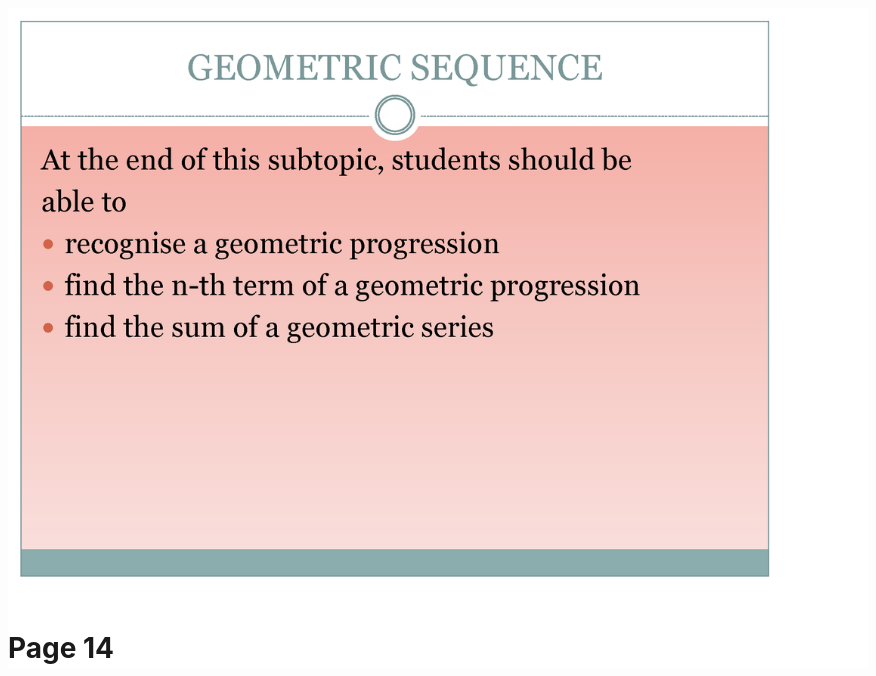 <img src="images/Sequence/Sequence_Page_13.PNG" style="width:90%; height: 30%; margin-right: 0px" align="center">  

Page 14
========================================================